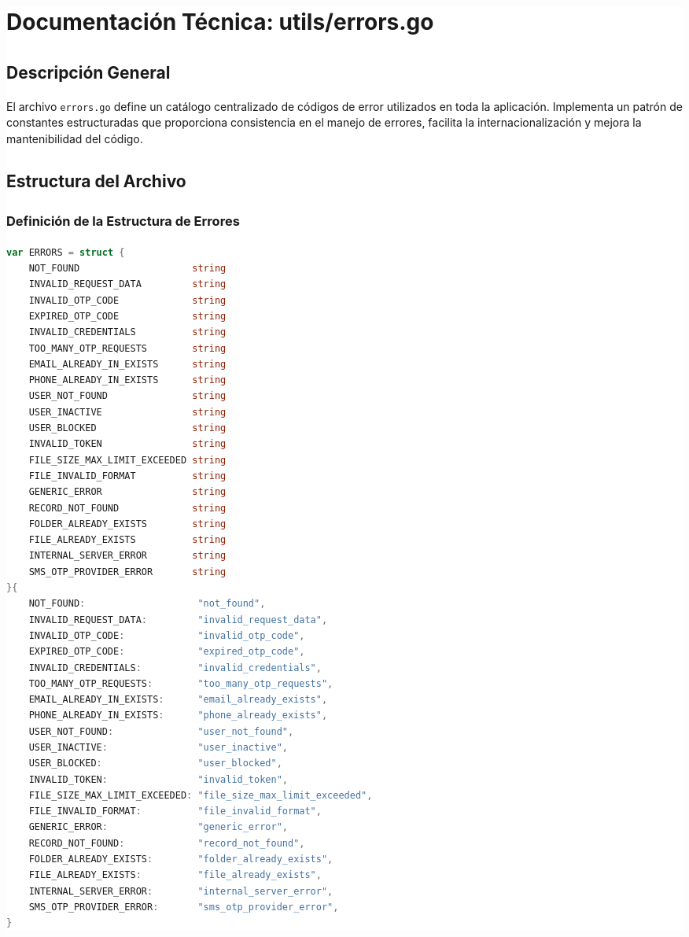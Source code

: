 # Documentación Técnica: utils/errors.go

## Descripción General

El archivo `errors.go` define un catálogo centralizado de códigos de error utilizados en toda la aplicación. Implementa un patrón de constantes estructuradas que proporciona consistencia en el manejo de errores, facilita la internacionalización y mejora la mantenibilidad del código.

## Estructura del Archivo

### Definición de la Estructura de Errores

```go
var ERRORS = struct {
    NOT_FOUND                    string
    INVALID_REQUEST_DATA         string
    INVALID_OTP_CODE             string
    EXPIRED_OTP_CODE             string
    INVALID_CREDENTIALS          string
    TOO_MANY_OTP_REQUESTS        string
    EMAIL_ALREADY_IN_EXISTS      string
    PHONE_ALREADY_IN_EXISTS      string
    USER_NOT_FOUND               string
    USER_INACTIVE                string
    USER_BLOCKED                 string
    INVALID_TOKEN                string
    FILE_SIZE_MAX_LIMIT_EXCEEDED string
    FILE_INVALID_FORMAT          string
    GENERIC_ERROR                string
    RECORD_NOT_FOUND             string
    FOLDER_ALREADY_EXISTS        string
    FILE_ALREADY_EXISTS          string
    INTERNAL_SERVER_ERROR        string
    SMS_OTP_PROVIDER_ERROR       string
}{
    NOT_FOUND:                    "not_found",
    INVALID_REQUEST_DATA:         "invalid_request_data",
    INVALID_OTP_CODE:             "invalid_otp_code",
    EXPIRED_OTP_CODE:             "expired_otp_code",
    INVALID_CREDENTIALS:          "invalid_credentials",
    TOO_MANY_OTP_REQUESTS:        "too_many_otp_requests",
    EMAIL_ALREADY_IN_EXISTS:      "email_already_exists",
    PHONE_ALREADY_IN_EXISTS:      "phone_already_exists",
    USER_NOT_FOUND:               "user_not_found",
    USER_INACTIVE:                "user_inactive",
    USER_BLOCKED:                 "user_blocked",
    INVALID_TOKEN:                "invalid_token",
    FILE_SIZE_MAX_LIMIT_EXCEEDED: "file_size_max_limit_exceeded",
    FILE_INVALID_FORMAT:          "file_invalid_format",
    GENERIC_ERROR:                "generic_error",
    RECORD_NOT_FOUND:             "record_not_found",
    FOLDER_ALREADY_EXISTS:        "folder_already_exists",
    FILE_ALREADY_EXISTS:          "file_already_exists",
    INTERNAL_SERVER_ERROR:        "internal_server_error",
    SMS_OTP_PROVIDER_ERROR:       "sms_otp_provider_error",
}
```
